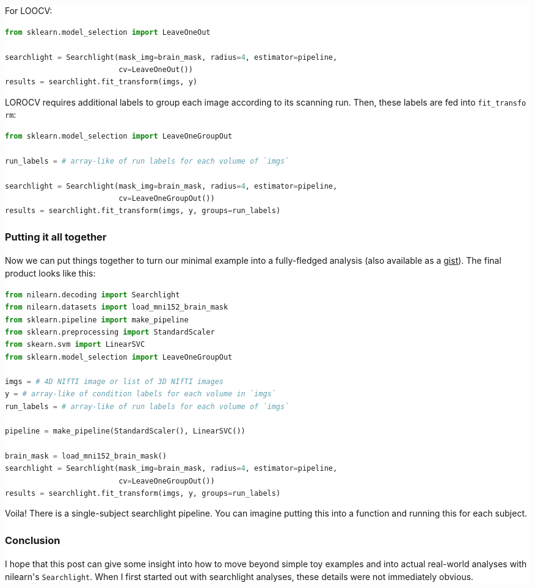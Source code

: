 For LOOCV:
```python
from sklearn.model_selection import LeaveOneOut

searchlight = Searchlight(mask_img=brain_mask, radius=4, estimator=pipeline, 
                          cv=LeaveOneOut())
results = searchlight.fit_transform(imgs, y)
```

LOROCV requires additional labels to group each image according to its scanning run. Then, these labels are fed into `fit_transform`: 

```python
from sklearn.model_selection import LeaveOneGroupOut

run_labels = # array-like of run labels for each volume of `imgs`

searchlight = Searchlight(mask_img=brain_mask, radius=4, estimator=pipeline, 
                          cv=LeaveOneGroupOut())
results = searchlight.fit_transform(imgs, y, groups=run_labels)
```

### Putting it all together

Now we can put things together to turn our minimal example into a fully-fledged analysis (also available as a [gist](https://gist.github.com/danjgale/3988f424c1a86051b2aa84b429ffd84d)). The final product looks like this: 

```python
from nilearn.decoding import Searchlight
from nilearn.datasets import load_mni152_brain_mask 
from sklearn.pipeline import make_pipeline
from sklearn.preprocessing import StandardScaler
from skearn.svm import LinearSVC
from sklearn.model_selection import LeaveOneGroupOut

imgs = # 4D NIfTI image or list of 3D NIfTI images
y = # array-like of condition labels for each volume in `imgs` 
run_labels = # array-like of run labels for each volume of `imgs`

pipeline = make_pipeline(StandardScaler(), LinearSVC())

brain_mask = load_mni152_brain_mask()
searchlight = Searchlight(mask_img=brain_mask, radius=4, estimator=pipeline, 
                          cv=LeaveOneGroupOut())
results = searchlight.fit_transform(imgs, y, groups=run_labels)
```
Voila! There is a single-subject searchlight pipeline. You can imagine putting this into a function and running this for each subject.

### Conclusion

I hope that this post can give some insight into how to move beyond simple toy examples and into actual real-world analyses with nilearn's `Searchlight`. When I first started out with searchlight analyses, these details were not immediately obvious. 

